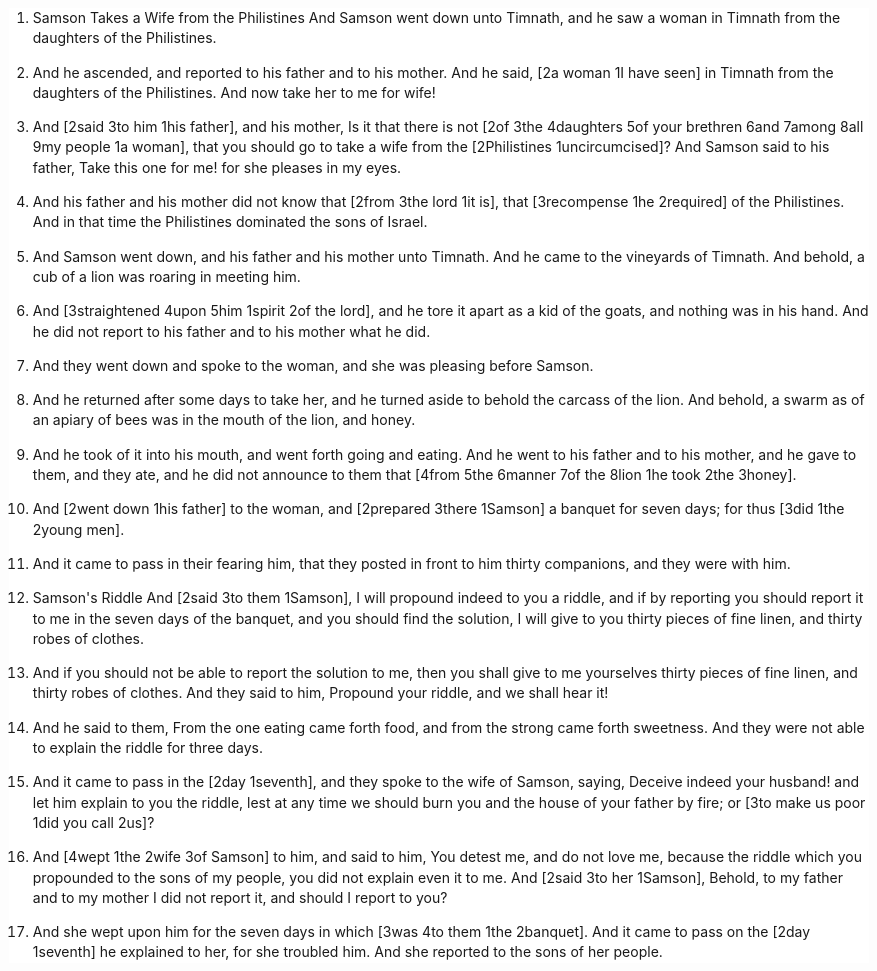 1.  Samson Takes a Wife from the Philistines And Samson went down unto Timnath, and he saw a woman in Timnath from the daughters of the Philistines.

2. And he ascended, and reported to his father and to his mother. And he said, [2a woman 1I have seen] in Timnath from the daughters of the Philistines. And now take her to me for wife!

3. And [2said 3to him  1his father], and  his mother, Is it that there is not [2of 3the 4daughters  5of your brethren 6and 7among 8all  9my people 1a woman], that you should go to take a wife from the [2Philistines  1uncircumcised]? And Samson said to  his father, Take this one for me! for she pleases in my eyes.

4. And  his father and  his mother did not know that [2from 3the lord 1it is], that [3recompense 1he 2required] of the Philistines. And in  that time the Philistines dominated the sons of Israel.

5. And Samson went down, and  his father and  his mother unto Timnath. And he came to the vineyards of Timnath. And behold, a cub of a lion was roaring in meeting him.

6. And [3straightened 4upon 5him 1spirit 2of the lord], and he tore it apart as a kid of the goats, and nothing was in  his hand. And he did not report to his father and to his mother what he did.

7. And they went down and spoke to the woman, and she was pleasing before Samson.

8. And he returned after some days to take her, and he turned aside to behold the carcass of the lion. And behold, a swarm as of an apiary of bees was in the mouth of the lion, and honey.

9. And he took of it into  his mouth, and went forth going and eating. And he went to  his father and to  his mother, and he gave to them, and they ate, and he did not announce to them that [4from 5the 6manner 7of the 8lion 1he took 2the 3honey].

10. And [2went down  1his father] to the woman, and [2prepared 3there 1Samson] a banquet for seven days; for thus [3did 1the 2young men].

11. And it came to pass in  their fearing him, that they posted in front to him thirty companions, and they were with him. 

12.  Samson's Riddle And [2said 3to them 1Samson], I will propound indeed to you  a riddle, and if by reporting you should report it to me in the seven days of the banquet, and you should find the solution, I will give to you thirty pieces of fine linen, and thirty robes of clothes.

13. And if you should not be able to report the solution to me, then you shall give to me yourselves thirty pieces of fine linen, and thirty robes of clothes. And they said to him, Propound  your riddle, and we shall hear it!

14. And he said to them, From the one eating came forth food, and from the strong came forth sweetness. And they were not able to explain the riddle for three days.

15. And it came to pass in the [2day  1seventh], and they spoke to the wife of Samson, saying, Deceive indeed  your husband! and let him explain to you the riddle, lest at any time we should burn you and the house  of your father by fire; or [3to make us poor 1did you call 2us]?

16. And [4wept 1the 2wife 3of Samson] to him, and said to him, You detest me, and do not love me, because the riddle which you propounded to the sons  of my people, you did not explain even it to me. And [2said 3to her 1Samson], Behold, to my father and to my mother I did not report it, and should I report to you?

17. And she wept upon him for the seven days in which [3was 4to them 1the 2banquet]. And it came to pass on the [2day  1seventh] he explained to her, for she troubled him. And she reported to the sons  of her people.
